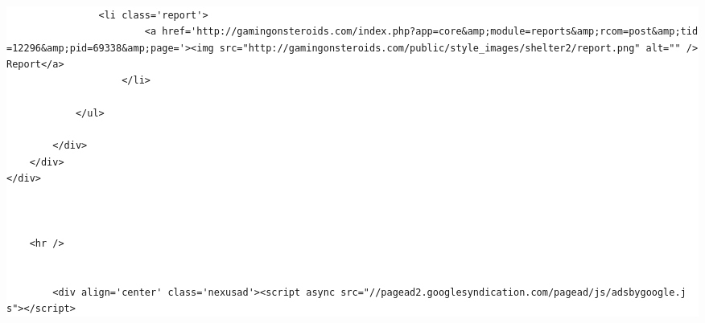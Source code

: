 					
					
					<li class='report'>
							<a href='http://gamingonsteroids.com/index.php?app=core&amp;module=reports&amp;rcom=post&amp;tid=12296&amp;pid=69338&amp;page='><img src="http://gamingonsteroids.com/public/style_images/shelter2/report.png" alt="" /> Report</a>
						</li>
						
				</ul>
					
			</div>
		</div>
	</div>

		
		
		<hr />
		
		
			<div align='center' class='nexusad'><script async src="//pagead2.googlesyndication.com/pagead/js/adsbygoogle.js"></script>

<ins class="adsbygoogle"
     style="display:block"
     data-ad-client="ca-pub-8006709908804449"
     data-ad-slot="1813740211"
     data-ad-format="auto"></ins>
<script>
(adsbygoogle = window.adsbygoogle || []).push({});
</script></div>
		
<script type="text/javascript">
var pid = parseInt(69338);
if ( pid > ipb.topic.topPid ){
	ipb.topic.topPid = pid;
}

	// Show multiquote for JS browsers
	if ( $('multiq_69338') )
	{
		$('multiq_69338').show();
	}
	
	if( $('toggle_post_69338') )
	{
		$('toggle_post_69338').show();
	}
	
	// Add perm data
	ipb.topic.deletePerms[69338] = { 'canDelete' : 0, 'canSoftDelete' : 0 };

</script>
			

				



<div class='post_block hentry clear clearfix column_view  ' id='post_id_69340'>
		<a id='entry69340'></a>
		
	
		